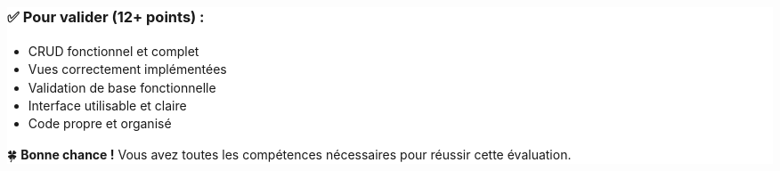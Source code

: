 ### **✅ Pour valider (12+ points) :**
- CRUD fonctionnel et complet
- Vues correctement implémentées
- Validation de base fonctionnelle
- Interface utilisable et claire
- Code propre et organisé

🍀 **Bonne chance !** Vous avez toutes les compétences nécessaires pour réussir cette évaluation.
